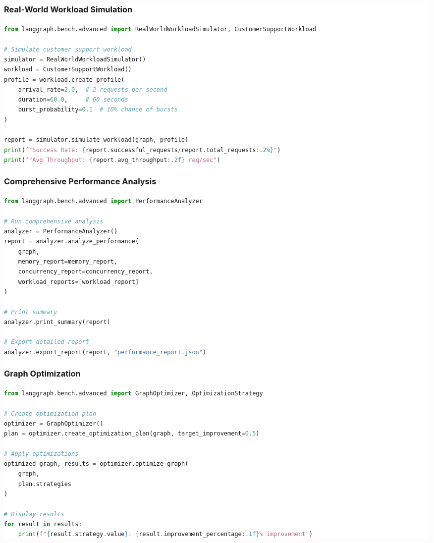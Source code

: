 ### Real-World Workload Simulation

```python
from langgraph.bench.advanced import RealWorldWorkloadSimulator, CustomerSupportWorkload

# Simulate customer support workload
simulator = RealWorldWorkloadSimulator()
workload = CustomerSupportWorkload()
profile = workload.create_profile(
    arrival_rate=2.0,  # 2 requests per second
    duration=60.0,     # 60 seconds
    burst_probability=0.1  # 10% chance of bursts
)

report = simulator.simulate_workload(graph, profile)
print(f"Success Rate: {report.successful_requests/report.total_requests:.2%}")
print(f"Avg Throughput: {report.avg_throughput:.2f} req/sec")
```

### Comprehensive Performance Analysis

```python
from langgraph.bench.advanced import PerformanceAnalyzer

# Run comprehensive analysis
analyzer = PerformanceAnalyzer()
report = analyzer.analyze_performance(
    graph,
    memory_report=memory_report,
    concurrency_report=concurrency_report,
    workload_reports=[workload_report]
)

# Print summary
analyzer.print_summary(report)

# Export detailed report
analyzer.export_report(report, "performance_report.json")
```

### Graph Optimization

```python
from langgraph.bench.advanced import GraphOptimizer, OptimizationStrategy

# Create optimization plan
optimizer = GraphOptimizer()
plan = optimizer.create_optimization_plan(graph, target_improvement=0.5)

# Apply optimizations
optimized_graph, results = optimizer.optimize_graph(
    graph, 
    plan.strategies
)

# Display results
for result in results:
    print(f"{result.strategy.value}: {result.improvement_percentage:.1f}% improvement")
```
